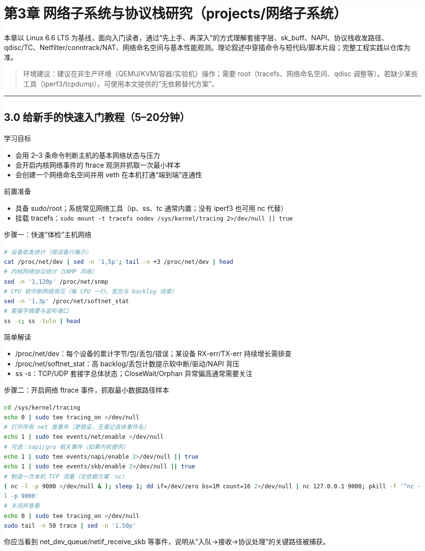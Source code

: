 # 第3章 网络子系统与协议栈研究（projects/网络子系统）

本章以 Linux 6.6 LTS 为基线，面向入门读者，通过“先上手、再深入”的方式理解套接字层、sk_buff、NAPI、协议栈收发路径、qdisc/TC、Netfilter/conntrack/NAT、网络命名空间与基本性能观测。理论叙述中穿插命令与短代码/脚本片段；完整工程实践以仓库为准。

> 环境建议：建议在非生产环境（QEMU/KVM/容器/实验机）操作；需要 root（tracefs、网络命名空间、qdisc 调整等）。若缺少某些工具（iperf3/tcpdump），可使用本文提供的“无依赖替代方案”。

---
## 3.0 给新手的快速入门教程（5–20分钟）

学习目标
- 会用 2–3 条命令判断主机的基本网络状态与压力
- 会开启内核网络事件的 ftrace 观测并抓取一次最小样本
- 会创建一个网络命名空间并用 veth 在本机打通“端到端”连通性

前置准备
- 具备 sudo/root；系统常见网络工具（ip、ss、tc 通常内置；没有 iperf3 也可用 nc 代替）
- 挂载 tracefs：`sudo mount -t tracefs nodev /sys/kernel/tracing 2>/dev/null || true`

步骤一：快速“体检”主机网络
```bash
# 设备收发统计（按设备行展示）
cat /proc/net/dev | sed -n '1,5p'; tail -n +3 /proc/net/dev | head
# 内核网络协议统计（SNMP 风格）
sed -n '1,120p' /proc/net/snmp
# CPU 软中断网络背压（每 CPU 一行，丢包与 backlog 线索）
sed -n '1,3p' /proc/net/softnet_stat
# 套接字摘要与监听端口
ss -s; ss -tuln | head
```
简单解读
- /proc/net/dev：每个设备的累计字节/包/丢包/错误；某设备 RX-err/TX-err 持续增长需排查
- /proc/net/softnet_stat：高 backlog/丢包计数提示软中断/驱动/NAPI 背压
- ss -s：TCP/UDP 套接字总体状态；CloseWait/Orphan 异常偏高通常需要关注

步骤二：开启网络 ftrace 事件，抓取最小数据路径样本
```bash
cd /sys/kernel/tracing
echo 0 | sudo tee tracing_on >/dev/null
# 打开所有 net 类事件（更稳妥，无需记具体事件名）
echo 1 | sudo tee events/net/enable >/dev/null
# 可选：napi/gro 相关事件（如果内核提供）
echo 1 | sudo tee events/napi/enable 2>/dev/null || true
echo 1 | sudo tee events/skb/enable 2>/dev/null || true
# 制造一次本机 TCP 流量（无依赖方案：nc）
( nc -l -p 9000 >/dev/null & ); sleep 1; dd if=/dev/zero bs=1M count=16 2>/dev/null | nc 127.0.0.1 9000; pkill -f '^nc -l -p 9000'
# 关闭并查看
echo 0 | sudo tee tracing_on >/dev/null
sudo tail -n 50 trace | sed -n '1,50p'
```
你应当看到 net_dev_queue/netif_receive_skb 等事件，说明从“入队→接收→协议处理”的关键路径被捕获。
